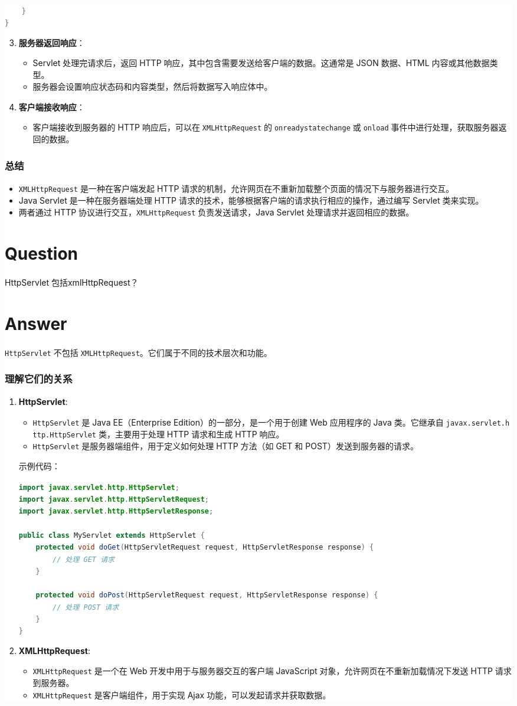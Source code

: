    ```java
       }
   }
   ```

3. **服务器返回响应**：
   - Servlet 处理完请求后，返回 HTTP 响应，其中包含需要发送给客户端的数据。这通常是 JSON 数据、HTML 内容或其他数据类型。
   - 服务器会设置响应状态码和内容类型，然后将数据写入响应体中。

4. **客户端接收响应**：
   - 客户端接收到服务器的 HTTP 响应后，可以在 `XMLHttpRequest` 的 `onreadystatechange` 或 `onload` 事件中进行处理，获取服务器返回的数据。

### 总结

- `XMLHttpRequest` 是一种在客户端发起 HTTP 请求的机制，允许网页在不重新加载整个页面的情况下与服务器进行交互。
- Java Servlet 是一种在服务器端处理 HTTP 请求的技术，能够根据客户端的请求执行相应的操作，通过编写 Servlet 类来实现。
- 两者通过 HTTP 协议进行交互，`XMLHttpRequest` 负责发送请求，Java Servlet 处理请求并返回相应的数据。

# Question

HttpServlet 包括xmlHttpRequest？

# Answer

`HttpServlet` 不包括 `XMLHttpRequest`。它们属于不同的技术层次和功能。

### 理解它们的关系

1. **HttpServlet**:
   - `HttpServlet` 是 Java EE（Enterprise Edition）的一部分，是一个用于创建 Web 应用程序的 Java 类。它继承自 `javax.servlet.http.HttpServlet` 类，主要用于处理 HTTP 请求和生成 HTTP 响应。
   - `HttpServlet` 是服务器端组件，用于定义如何处理 HTTP 方法（如 GET 和 POST）发送到服务器的请求。

   示例代码：
   ```java
   import javax.servlet.http.HttpServlet;
   import javax.servlet.http.HttpServletRequest;
   import javax.servlet.http.HttpServletResponse;

   public class MyServlet extends HttpServlet {
       protected void doGet(HttpServletRequest request, HttpServletResponse response) {
           // 处理 GET 请求
       }

       protected void doPost(HttpServletRequest request, HttpServletResponse response) {
           // 处理 POST 请求
       }
   }
   ```

2. **XMLHttpRequest**:
   - `XMLHttpRequest` 是一个在 Web 开发中用于与服务器交互的客户端 JavaScript 对象，允许网页在不重新加载情况下发送 HTTP 请求到服务器。
   - `XMLHttpRequest` 是客户端组件，用于实现 Ajax 功能，可以发起请求并获取数据。
